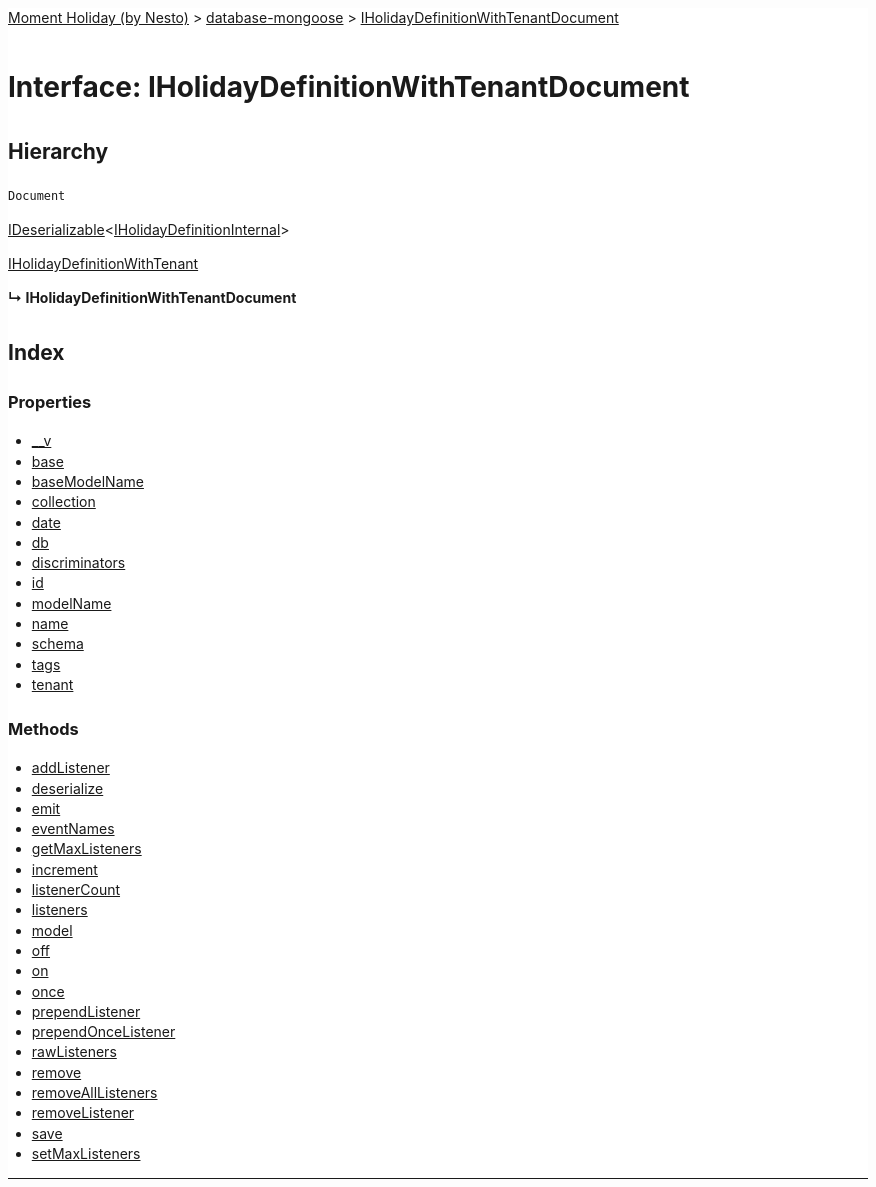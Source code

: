 [Moment Holiday (by Nesto)](../README.md) > [database-mongoose](../modules/database_mongoose.md) > [IHolidayDefinitionWithTenantDocument](../interfaces/database_mongoose.iholidaydefinitionwithtenantdocument.md)

# Interface: IHolidayDefinitionWithTenantDocument

## Hierarchy

 `Document`

 [IDeserializable](database_mongoose.ideserializable.md)<[IHolidayDefinitionInternal](_node_modules__nesto_software_moment_holiday_core_src_holiday_definition_interface_.iholidaydefinitioninternal.md)>

 [IHolidayDefinitionWithTenant](database_mongoose.iholidaydefinitionwithtenant.md)

**↳ IHolidayDefinitionWithTenantDocument**

## Index

### Properties

* [__v](database_mongoose.iholidaydefinitionwithtenantdocument.md#__v)
* [base](database_mongoose.iholidaydefinitionwithtenantdocument.md#base)
* [baseModelName](database_mongoose.iholidaydefinitionwithtenantdocument.md#basemodelname)
* [collection](database_mongoose.iholidaydefinitionwithtenantdocument.md#collection)
* [date](database_mongoose.iholidaydefinitionwithtenantdocument.md#date)
* [db](database_mongoose.iholidaydefinitionwithtenantdocument.md#db)
* [discriminators](database_mongoose.iholidaydefinitionwithtenantdocument.md#discriminators)
* [id](database_mongoose.iholidaydefinitionwithtenantdocument.md#id)
* [modelName](database_mongoose.iholidaydefinitionwithtenantdocument.md#modelname)
* [name](database_mongoose.iholidaydefinitionwithtenantdocument.md#name)
* [schema](database_mongoose.iholidaydefinitionwithtenantdocument.md#schema)
* [tags](database_mongoose.iholidaydefinitionwithtenantdocument.md#tags)
* [tenant](database_mongoose.iholidaydefinitionwithtenantdocument.md#tenant)

### Methods

* [addListener](database_mongoose.iholidaydefinitionwithtenantdocument.md#addlistener)
* [deserialize](database_mongoose.iholidaydefinitionwithtenantdocument.md#deserialize)
* [emit](database_mongoose.iholidaydefinitionwithtenantdocument.md#emit)
* [eventNames](database_mongoose.iholidaydefinitionwithtenantdocument.md#eventnames)
* [getMaxListeners](database_mongoose.iholidaydefinitionwithtenantdocument.md#getmaxlisteners)
* [increment](database_mongoose.iholidaydefinitionwithtenantdocument.md#increment)
* [listenerCount](database_mongoose.iholidaydefinitionwithtenantdocument.md#listenercount)
* [listeners](database_mongoose.iholidaydefinitionwithtenantdocument.md#listeners)
* [model](database_mongoose.iholidaydefinitionwithtenantdocument.md#model)
* [off](database_mongoose.iholidaydefinitionwithtenantdocument.md#off)
* [on](database_mongoose.iholidaydefinitionwithtenantdocument.md#on)
* [once](database_mongoose.iholidaydefinitionwithtenantdocument.md#once)
* [prependListener](database_mongoose.iholidaydefinitionwithtenantdocument.md#prependlistener)
* [prependOnceListener](database_mongoose.iholidaydefinitionwithtenantdocument.md#prependoncelistener)
* [rawListeners](database_mongoose.iholidaydefinitionwithtenantdocument.md#rawlisteners)
* [remove](database_mongoose.iholidaydefinitionwithtenantdocument.md#remove)
* [removeAllListeners](database_mongoose.iholidaydefinitionwithtenantdocument.md#removealllisteners)
* [removeListener](database_mongoose.iholidaydefinitionwithtenantdocument.md#removelistener)
* [save](database_mongoose.iholidaydefinitionwithtenantdocument.md#save)
* [setMaxListeners](database_mongoose.iholidaydefinitionwithtenantdocument.md#setmaxlisteners)

---